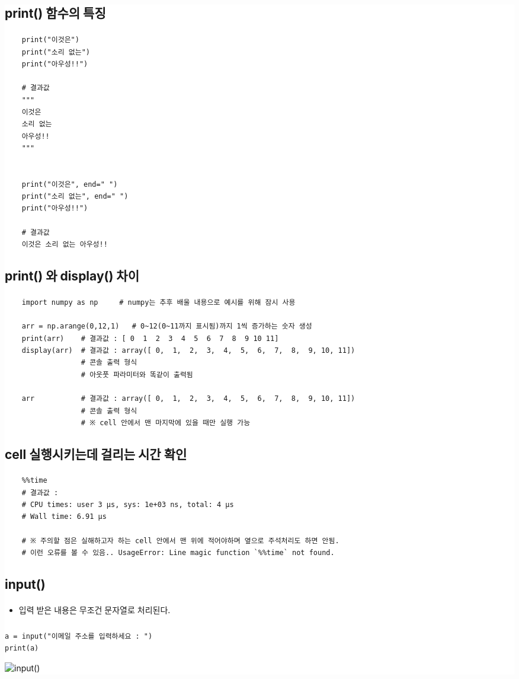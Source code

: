 ## print() 함수의 특징
```
    print("이것은")
    print("소리 없는")
    print("아우성!!")

    # 결과값
    """
    이것은
    소리 없는
    아우성!!
    """    


    print("이것은", end=" ")
    print("소리 없는", end=" ")
    print("아우성!!")

    # 결과값
    이것은 소리 없는 아우성!!
```

## print() 와 display() 차이
```
    import numpy as np     # numpy는 추후 배울 내용으로 예시를 위해 잠시 사용

    arr = np.arange(0,12,1)   # 0~12(0~11까지 표시됨)까지 1씩 증가하는 숫자 생성
    print(arr)    # 결과값 : [ 0  1  2  3  4  5  6  7  8  9 10 11] 
    display(arr)  # 결과값 : array([ 0,  1,  2,  3,  4,  5,  6,  7,  8,  9, 10, 11])
                  # 콘솔 출력 형식  
                  # 아웃풋 파라미터와 똑같이 출력됨
                  
    arr           # 결과값 : array([ 0,  1,  2,  3,  4,  5,  6,  7,  8,  9, 10, 11])
                  # 콘솔 출력 형식
                  # ※ cell 안에서 맨 마지막에 있을 때만 실행 가능
```

## cell 실행시키는데 걸리는 시간 확인
```
    %%time
    # 결과값 : 
    # CPU times: user 3 µs, sys: 1e+03 ns, total: 4 µs
    # Wall time: 6.91 µs
    
    # ※ 주의할 점은 실해하고자 하는 cell 안에서 맨 위에 적어야하며 옆으로 주석처리도 하면 안됨.
    # 이런 오류를 볼 수 있음.. UsageError: Line magic function `%%time` not found.
```

## input()
* 입력 받은 내용은 무조건 문자열로 처리된다.
###
    a = input("이메일 주소를 입력하세요 : ")
    print(a)
<img width="902" alt="input()" src="https://user-images.githubusercontent.com/46523571/54869450-c9c7c580-4ddb-11e9-9e30-6c40c38e9a33.png">
